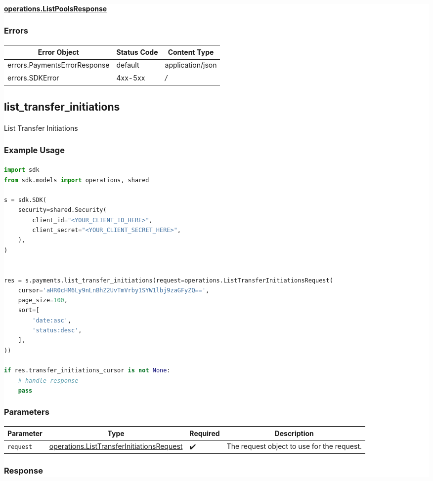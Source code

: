 **[operations.ListPoolsResponse](../../models/operations/listpoolsresponse.md)**
### Errors

| Error Object                 | Status Code                  | Content Type                 |
| ---------------------------- | ---------------------------- | ---------------------------- |
| errors.PaymentsErrorResponse | default                      | application/json             |
| errors.SDKError              | 4xx-5xx                      | */*                          |

## list_transfer_initiations

List Transfer Initiations

### Example Usage

```python
import sdk
from sdk.models import operations, shared

s = sdk.SDK(
    security=shared.Security(
        client_id="<YOUR_CLIENT_ID_HERE>",
        client_secret="<YOUR_CLIENT_SECRET_HERE>",
    ),
)


res = s.payments.list_transfer_initiations(request=operations.ListTransferInitiationsRequest(
    cursor='aHR0cHM6Ly9nLnBhZ2UvTmVrby1SYW1lbj9zaGFyZQ==',
    page_size=100,
    sort=[
        'date:asc',
        'status:desc',
    ],
))

if res.transfer_initiations_cursor is not None:
    # handle response
    pass

```

### Parameters

| Parameter                                                                                              | Type                                                                                                   | Required                                                                                               | Description                                                                                            |
| ------------------------------------------------------------------------------------------------------ | ------------------------------------------------------------------------------------------------------ | ------------------------------------------------------------------------------------------------------ | ------------------------------------------------------------------------------------------------------ |
| `request`                                                                                              | [operations.ListTransferInitiationsRequest](../../models/operations/listtransferinitiationsrequest.md) | :heavy_check_mark:                                                                                     | The request object to use for the request.                                                             |


### Response
